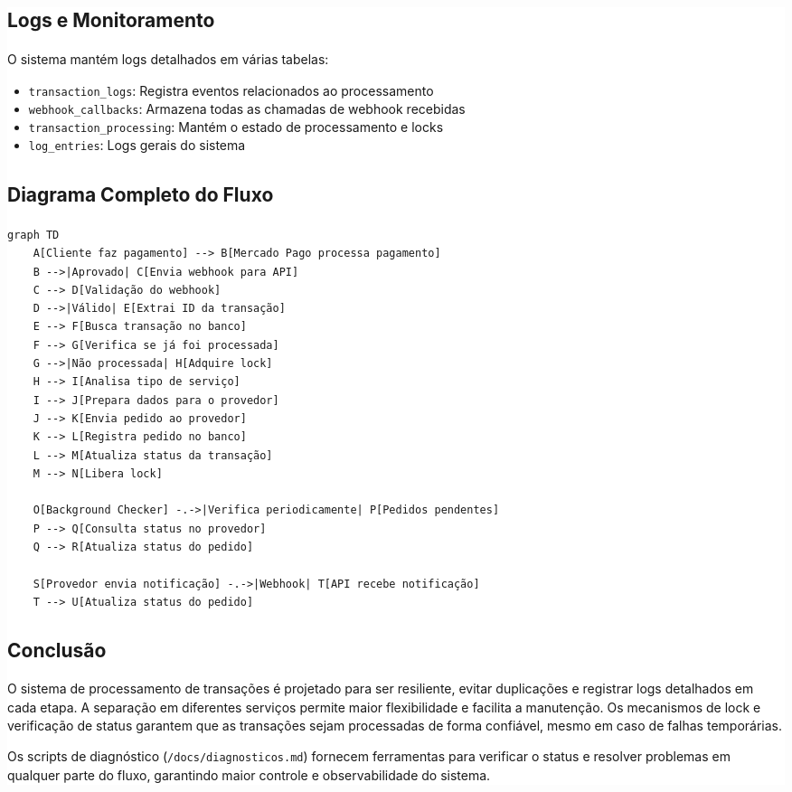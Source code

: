 ## Logs e Monitoramento

O sistema mantém logs detalhados em várias tabelas:

- `transaction_logs`: Registra eventos relacionados ao processamento
- `webhook_callbacks`: Armazena todas as chamadas de webhook recebidas
- `transaction_processing`: Mantém o estado de processamento e locks
- `log_entries`: Logs gerais do sistema

## Diagrama Completo do Fluxo

```mermaid
graph TD
    A[Cliente faz pagamento] --> B[Mercado Pago processa pagamento]
    B -->|Aprovado| C[Envia webhook para API]
    C --> D[Validação do webhook]
    D -->|Válido| E[Extrai ID da transação]
    E --> F[Busca transação no banco]
    F --> G[Verifica se já foi processada]
    G -->|Não processada| H[Adquire lock]
    H --> I[Analisa tipo de serviço]
    I --> J[Prepara dados para o provedor]
    J --> K[Envia pedido ao provedor]
    K --> L[Registra pedido no banco]
    L --> M[Atualiza status da transação]
    M --> N[Libera lock]
    
    O[Background Checker] -.->|Verifica periodicamente| P[Pedidos pendentes]
    P --> Q[Consulta status no provedor]
    Q --> R[Atualiza status do pedido]
    
    S[Provedor envia notificação] -.->|Webhook| T[API recebe notificação]
    T --> U[Atualiza status do pedido]
```

## Conclusão

O sistema de processamento de transações é projetado para ser resiliente, evitar duplicações e registrar logs detalhados em cada etapa. A separação em diferentes serviços permite maior flexibilidade e facilita a manutenção. Os mecanismos de lock e verificação de status garantem que as transações sejam processadas de forma confiável, mesmo em caso de falhas temporárias.

Os scripts de diagnóstico (`/docs/diagnosticos.md`) fornecem ferramentas para verificar o status e resolver problemas em qualquer parte do fluxo, garantindo maior controle e observabilidade do sistema. 